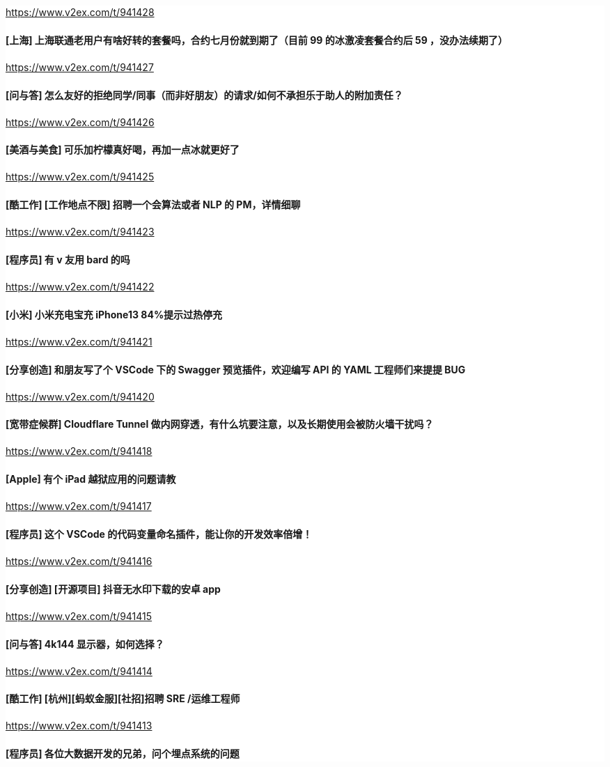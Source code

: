 https://www.v2ex.com/t/941428

#### \[上海\] 上海联通老用户有啥好转的套餐吗，合约七月份就到期了（目前 99 的冰激凌套餐合约后 59 ，没办法续期了）

https://www.v2ex.com/t/941427

#### \[问与答\] 怎么友好的拒绝同学/同事（而非好朋友）的请求/如何不承担乐于助人的附加责任？

https://www.v2ex.com/t/941426

#### \[美酒与美食\] 可乐加柠檬真好喝，再加一点冰就更好了

https://www.v2ex.com/t/941425

#### \[酷工作\] \[工作地点不限\] 招聘一个会算法或者 NLP 的 PM，详情细聊 

https://www.v2ex.com/t/941423

#### \[程序员\] 有 v 友用 bard 的吗

https://www.v2ex.com/t/941422

#### \[小米\] 小米充电宝充 iPhone13 84%提示过热停充

https://www.v2ex.com/t/941421

#### \[分享创造\] 和朋友写了个 VSCode 下的 Swagger 预览插件，欢迎编写 API 的 YAML 工程师们来提提 BUG

https://www.v2ex.com/t/941420

#### \[宽带症候群\] Cloudflare Tunnel 做内网穿透，有什么坑要注意，以及长期使用会被防火墙干扰吗？

https://www.v2ex.com/t/941418

#### \[Apple\] 有个 iPad 越狱应用的问题请教

https://www.v2ex.com/t/941417

#### \[程序员\] 这个 VSCode 的代码变量命名插件，能让你的开发效率倍增！

https://www.v2ex.com/t/941416

#### \[分享创造\] \[开源项目\] 抖音无水印下载的安卓 app

https://www.v2ex.com/t/941415

#### \[问与答\] 4k144 显示器，如何选择？

https://www.v2ex.com/t/941414

#### \[酷工作\] \[杭州\]\[蚂蚁金服\]\[社招\]招聘 SRE /运维工程师

https://www.v2ex.com/t/941413

#### \[程序员\] 各位大数据开发的兄弟，问个埋点系统的问题
